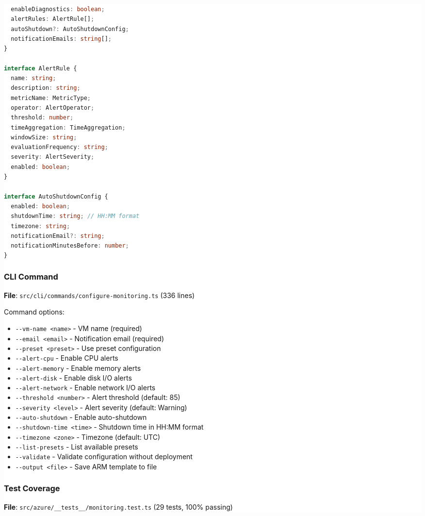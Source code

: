 ```typescript
  enableDiagnostics: boolean;
  alertRules: AlertRule[];
  autoShutdown?: AutoShutdownConfig;
  notificationEmails: string[];
}

interface AlertRule {
  name: string;
  description: string;
  metricName: MetricType;
  operator: AlertOperator;
  threshold: number;
  timeAggregation: TimeAggregation;
  windowSize: string;
  evaluationFrequency: string;
  severity: AlertSeverity;
  enabled: boolean;
}

interface AutoShutdownConfig {
  enabled: boolean;
  shutdownTime: string; // HH:MM format
  timezone: string;
  notificationEmail?: string;
  notificationMinutesBefore: number;
}
```

### CLI Command
**File**: `src/cli/commands/configure-monitoring.ts` (336 lines)

Command options:
- `--vm-name <name>` - VM name (required)
- `--email <email>` - Notification email (required)
- `--preset <preset>` - Use preset configuration
- `--alert-cpu` - Enable CPU alerts
- `--alert-memory` - Enable memory alerts
- `--alert-disk` - Enable disk I/O alerts
- `--alert-network` - Enable network I/O alerts
- `--threshold <number>` - Alert threshold (default: 85)
- `--severity <level>` - Alert severity (default: Warning)
- `--auto-shutdown` - Enable auto-shutdown
- `--shutdown-time <time>` - Shutdown time in HH:MM format
- `--timezone <zone>` - Timezone (default: UTC)
- `--list-presets` - List available presets
- `--validate` - Validate configuration without deployment
- `--output <file>` - Save ARM template to file

### Test Coverage
**File**: `src/azure/__tests__/monitoring.test.ts` (29 tests, 100% passing)
